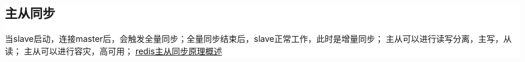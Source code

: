 ## 主从同步
当slave启动，连接master后，会触发全量同步；全量同步结束后，slave正常工作，此时是增量同步；
主从可以进行读写分离，主写，从读；
主从可以进行容灾，高可用；
[redis主从同步原理概述](https://segmentfault.com/a/1190000012390817)
